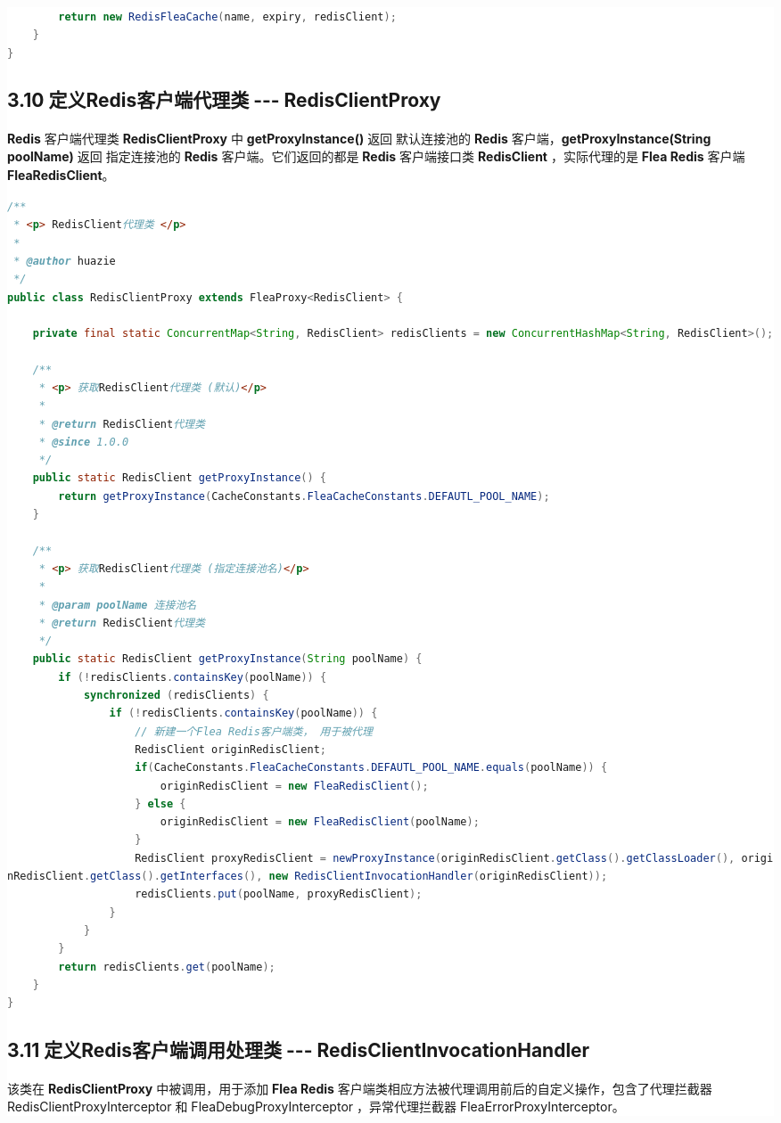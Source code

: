 ```java
        return new RedisFleaCache(name, expiry, redisClient);
    }
}
```
## 3.10 定义Redis客户端代理类 --- RedisClientProxy
**Redis** 客户端代理类 **RedisClientProxy** 中 **getProxyInstance()** 返回 默认连接池的 **Redis** 客户端，**getProxyInstance(String poolName)** 返回 指定连接池的 **Redis** 客户端。它们返回的都是 **Redis** 客户端接口类 **RedisClient** ，实际代理的是 **Flea Redis** 客户端 **FleaRedisClient**。
```java
/**
 * <p> RedisClient代理类 </p>
 *
 * @author huazie
 */
public class RedisClientProxy extends FleaProxy<RedisClient> {

    private final static ConcurrentMap<String, RedisClient> redisClients = new ConcurrentHashMap<String, RedisClient>();

    /**
     * <p> 获取RedisClient代理类 (默认)</p>
     *
     * @return RedisClient代理类
     * @since 1.0.0
     */
    public static RedisClient getProxyInstance() {
        return getProxyInstance(CacheConstants.FleaCacheConstants.DEFAUTL_POOL_NAME);
    }

    /**
     * <p> 获取RedisClient代理类 (指定连接池名)</p>
     *
     * @param poolName 连接池名
     * @return RedisClient代理类
     */
    public static RedisClient getProxyInstance(String poolName) {
        if (!redisClients.containsKey(poolName)) {
            synchronized (redisClients) {
                if (!redisClients.containsKey(poolName)) {
                    // 新建一个Flea Redis客户端类， 用于被代理
                    RedisClient originRedisClient;
                    if(CacheConstants.FleaCacheConstants.DEFAUTL_POOL_NAME.equals(poolName)) {
                        originRedisClient = new FleaRedisClient();
                    } else {
                        originRedisClient = new FleaRedisClient(poolName);
                    }
                    RedisClient proxyRedisClient = newProxyInstance(originRedisClient.getClass().getClassLoader(), originRedisClient.getClass().getInterfaces(), new RedisClientInvocationHandler(originRedisClient));
                    redisClients.put(poolName, proxyRedisClient);
                }
            }
        }
        return redisClients.get(poolName);
    }
}
```
## 3.11 定义Redis客户端调用处理类 --- RedisClientInvocationHandler
该类在 **RedisClientProxy** 中被调用，用于添加 **Flea Redis** 客户端类相应方法被代理调用前后的自定义操作，包含了代理拦截器 RedisClientProxyInterceptor 和  FleaDebugProxyInterceptor ，异常代理拦截器 FleaErrorProxyInterceptor。
